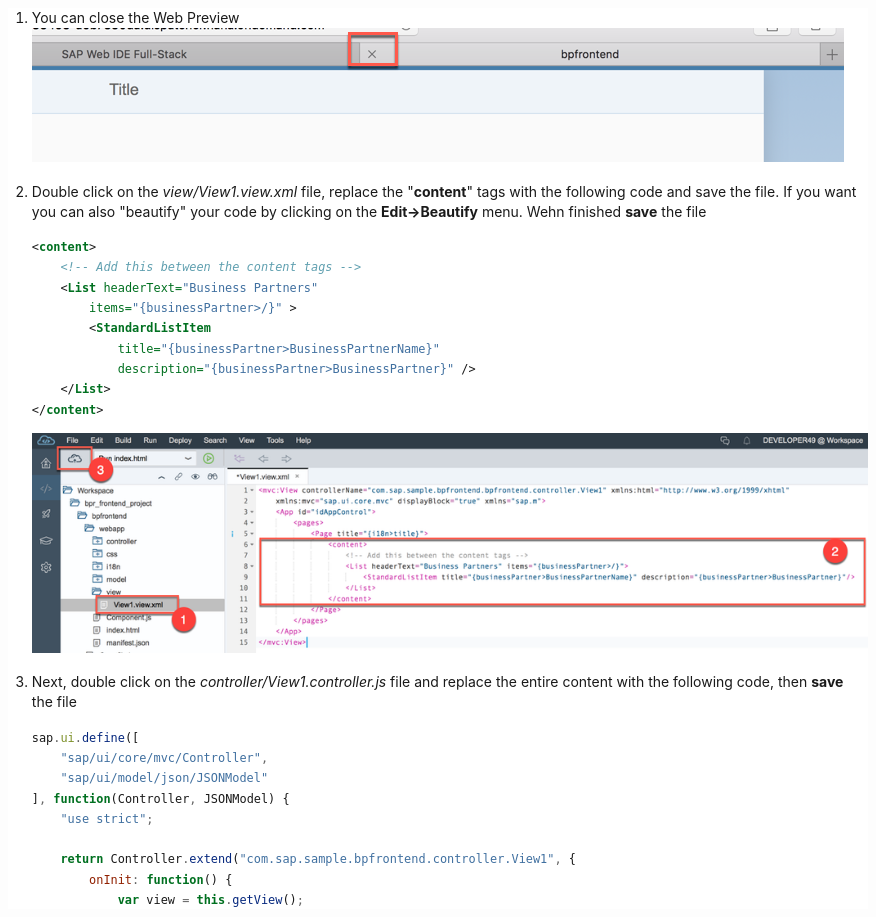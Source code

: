 1. You can close the Web Preview  
	![](images/30.png)

1. Double click on the *view/View1.view.xml* file, replace the "**content**" tags with the following code and save the file. If you want you can also "beautify" your code by clicking on the **Edit->Beautify** menu. Wehn finished **save** the file

	```xml
	<content>
		<!-- Add this between the content tags -->
	    <List headerText="Business Partners"
			items="{businessPartner>/}" >
			<StandardListItem
				title="{businessPartner>BusinessPartnerName}"
				description="{businessPartner>BusinessPartner}" />
		</List>
	</content>
	```
  
	![](images/31.png)

1. Next, double click on the *controller/View1.controller.js* file and replace the entire content with the following code, then **save** the file

	```javascript
	sap.ui.define([
		"sap/ui/core/mvc/Controller",
		"sap/ui/model/json/JSONModel"
	], function(Controller, JSONModel) {
		"use strict";
	
		return Controller.extend("com.sap.sample.bpfrontend.controller.View1", {
			onInit: function() {
				var view = this.getView();
	